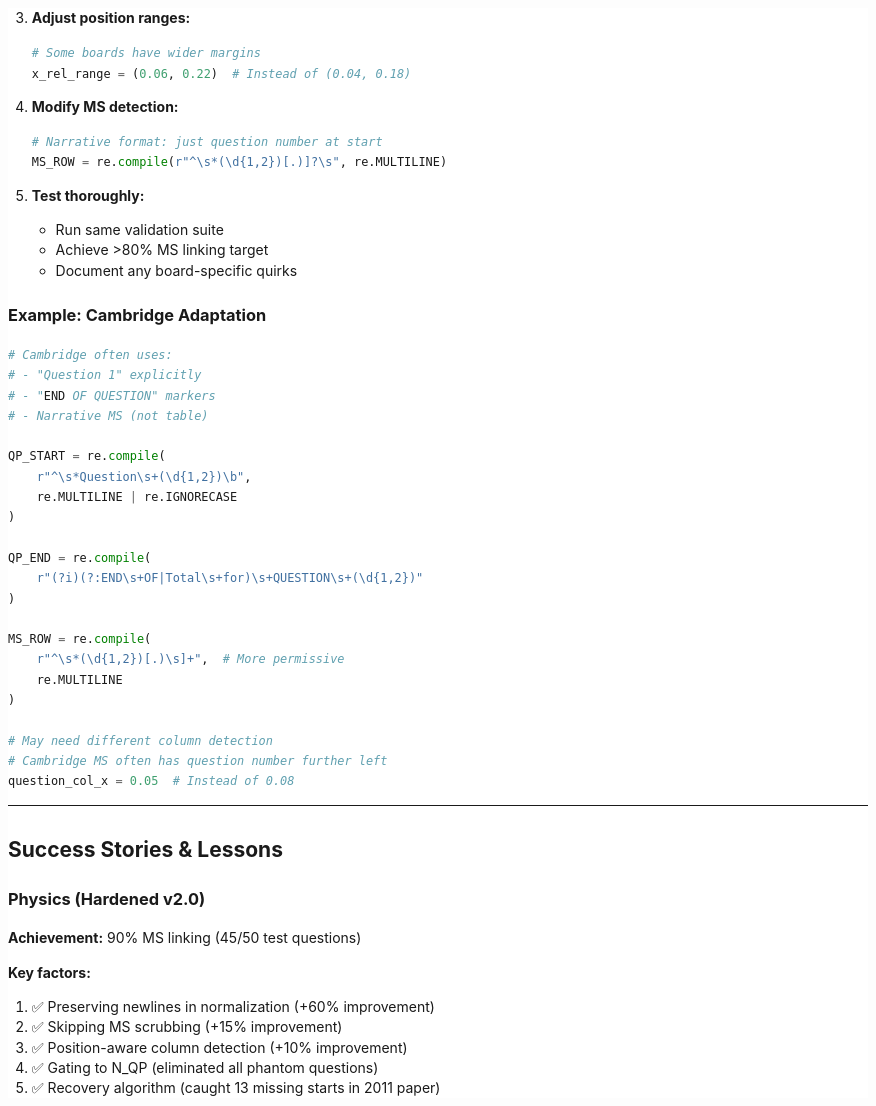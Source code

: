 3. **Adjust position ranges:**
   ```python
   # Some boards have wider margins
   x_rel_range = (0.06, 0.22)  # Instead of (0.04, 0.18)
   ```

4. **Modify MS detection:**
   ```python
   # Narrative format: just question number at start
   MS_ROW = re.compile(r"^\s*(\d{1,2})[.)]?\s", re.MULTILINE)
   ```

5. **Test thoroughly:**
   - Run same validation suite
   - Achieve >80% MS linking target
   - Document any board-specific quirks

### Example: Cambridge Adaptation

```python
# Cambridge often uses:
# - "Question 1" explicitly
# - "END OF QUESTION" markers
# - Narrative MS (not table)

QP_START = re.compile(
    r"^\s*Question\s+(\d{1,2})\b",
    re.MULTILINE | re.IGNORECASE
)

QP_END = re.compile(
    r"(?i)(?:END\s+OF|Total\s+for)\s+QUESTION\s+(\d{1,2})"
)

MS_ROW = re.compile(
    r"^\s*(\d{1,2})[.)\s]+",  # More permissive
    re.MULTILINE
)

# May need different column detection
# Cambridge MS often has question number further left
question_col_x = 0.05  # Instead of 0.08
```

---

## Success Stories & Lessons

### Physics (Hardened v2.0)

**Achievement:** 90% MS linking (45/50 test questions)

**Key factors:**
1. ✅ Preserving newlines in normalization (+60% improvement)
2. ✅ Skipping MS scrubbing (+15% improvement)
3. ✅ Position-aware column detection (+10% improvement)
4. ✅ Gating to N_QP (eliminated all phantom questions)
5. ✅ Recovery algorithm (caught 13 missing starts in 2011 paper)

